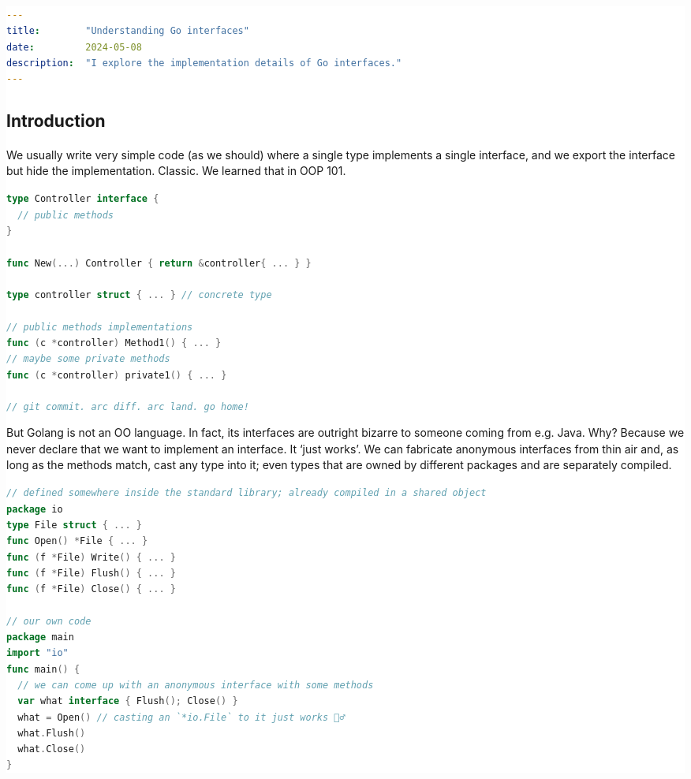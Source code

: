 ```yaml
---
title:        "Understanding Go interfaces"
date:         2024-05-08
description:  "I explore the implementation details of Go interfaces."
---
```


## Introduction

We usually write very simple code (as we should) where a single type implements
a single interface, and we export the interface but hide the implementation.
Classic. We learned that in OOP 101.

```go
type Controller interface {
  // public methods
}

func New(...) Controller { return &controller{ ... } }

type controller struct { ... } // concrete type

// public methods implementations
func (c *controller) Method1() { ... }
// maybe some private methods
func (c *controller) private1() { ... }

// git commit. arc diff. arc land. go home!
```

But Golang is not an OO language. In fact, its interfaces are outright bizarre
to someone coming from e.g. Java. Why? Because we never declare that we want to
implement an interface. It ‘just works’. We can fabricate anonymous interfaces
from thin air and, as long as the methods match, cast any type into it; even
types that are owned by different packages and are separately compiled.

```go
// defined somewhere inside the standard library; already compiled in a shared object
package io
type File struct { ... }
func Open() *File { ... }
func (f *File) Write() { ... }
func (f *File) Flush() { ... }
func (f *File) Close() { ... }

// our own code
package main
import "io"
func main() {
  // we can come up with an anonymous interface with some methods
  var what interface { Flush(); Close() }
  what = Open() // casting an `*io.File` to it just works 🤷‍♂️
  what.Flush()
  what.Close()
}
```
